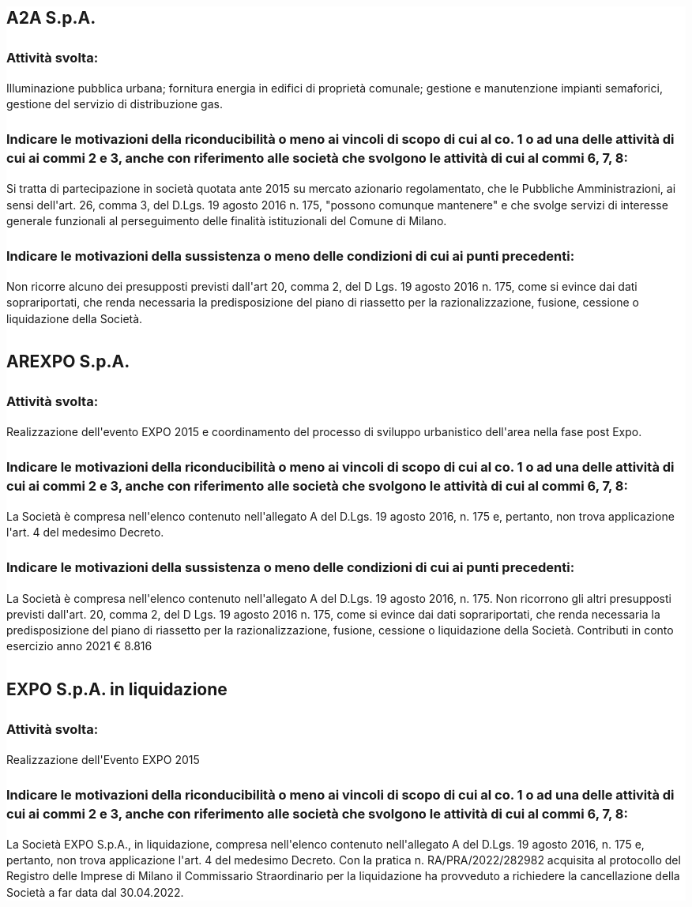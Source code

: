 ## A2A S.p.A.
### Attività svolta:
Illuminazione pubblica urbana; fornitura energia in edifici di proprietà comunale; gestione e manutenzione impianti semaforici, gestione del servizio di distribuzione gas.

### Indicare le motivazioni della riconducibilità o meno ai vincoli di scopo di cui al co. 1 o ad una delle attività di cui ai commi 2 e 3, anche con riferimento alle società che svolgono le attività di cui al commi 6, 7, 8:
Si tratta di partecipazione in società quotata ante 2015 su mercato azionario regolamentato, che le Pubbliche Amministrazioni, ai sensi dell'art. 26, comma 3, del D.Lgs. 19 agosto 2016 n. 175, "possono comunque mantenere" e che svolge servizi di interesse generale funzionali al perseguimento delle finalità istituzionali del Comune di Milano.

### Indicare le motivazioni della sussistenza o meno delle condizioni di cui ai punti precedenti:
Non ricorre alcuno dei presupposti previsti dall'art 20, comma 2, del D Lgs. 19 agosto 2016 n. 175, come si evince dai dati soprariportati, che renda necessaria la predisposizione del piano di riassetto per la razionalizzazione, fusione, cessione o liquidazione della Società.

## AREXPO S.p.A.
### Attività svolta:
Realizzazione dell'evento EXPO 2015 e coordinamento del processo di sviluppo urbanistico dell'area nella fase post Expo.

### Indicare le motivazioni della riconducibilità o meno ai vincoli di scopo di cui al co. 1 o ad una delle attività di cui ai commi 2 e 3, anche con riferimento alle società che svolgono le attività di cui al commi 6, 7, 8:
La Società è compresa nell'elenco contenuto nell'allegato A del D.Lgs. 19 agosto 2016, n. 175 e, pertanto, non trova applicazione l'art. 4 del medesimo Decreto.

### Indicare le motivazioni della sussistenza o meno delle condizioni di cui ai punti precedenti:
La Società è compresa nell'elenco contenuto nell'allegato A del D.Lgs. 19 agosto 2016, n. 175. Non ricorrono gli altri presupposti previsti dall'art. 20, comma 2, del D Lgs. 19 agosto 2016 n. 175, come si evince dai dati soprariportati, che renda necessaria la predisposizione del piano di riassetto per la razionalizzazione, fusione, cessione o liquidazione della Società. Contributi in conto esercizio anno 2021 € 8.816

## EXPO S.p.A. in liquidazione
### Attività svolta:
Realizzazione dell'Evento EXPO 2015

### Indicare le motivazioni della riconducibilità o meno ai vincoli di scopo di cui al co. 1 o ad una delle attività di cui ai commi 2 e 3, anche con riferimento alle società che svolgono le attività di cui al commi 6, 7, 8:
La Società EXPO S.p.A., in liquidazione, compresa nell'elenco contenuto nell'allegato A del D.Lgs. 19 agosto 2016, n. 175 e, pertanto, non trova applicazione l'art. 4 del medesimo Decreto. Con la pratica n. RA/PRA/2022/282982 acquisita al protocollo del Registro delle Imprese di Milano il Commissario Straordinario per la liquidazione ha provveduto a richiedere la cancellazione della Società a far data dal 30.04.2022.
